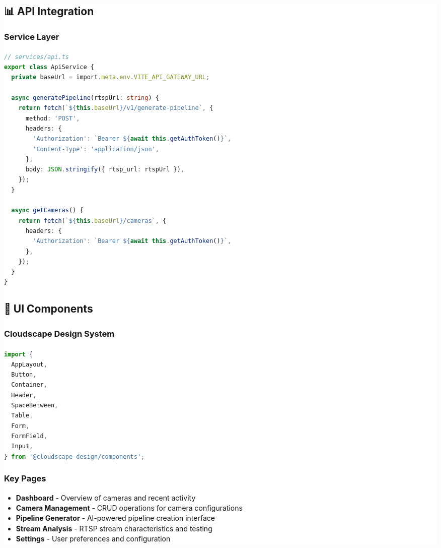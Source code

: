 
## 📊 **API Integration**

### **Service Layer**
```typescript
// services/api.ts
export class ApiService {
  private baseUrl = import.meta.env.VITE_API_GATEWAY_URL;
  
  async generatePipeline(rtspUrl: string) {
    return fetch(`${this.baseUrl}/v1/generate-pipeline`, {
      method: 'POST',
      headers: {
        'Authorization': `Bearer ${await this.getAuthToken()}`,
        'Content-Type': 'application/json',
      },
      body: JSON.stringify({ rtsp_url: rtspUrl }),
    });
  }
  
  async getCameras() {
    return fetch(`${this.baseUrl}/cameras`, {
      headers: {
        'Authorization': `Bearer ${await this.getAuthToken()}`,
      },
    });
  }
}
```

## 🎨 **UI Components**

### **Cloudscape Design System**
```typescript
import {
  AppLayout,
  Button,
  Container,
  Header,
  SpaceBetween,
  Table,
  Form,
  FormField,
  Input,
} from '@cloudscape-design/components';
```

### **Key Pages**
- **Dashboard** - Overview of cameras and recent activity
- **Camera Management** - CRUD operations for camera configurations
- **Pipeline Generator** - AI-powered pipeline creation interface
- **Stream Analysis** - RTSP stream characteristics and testing
- **Settings** - User preferences and configuration
